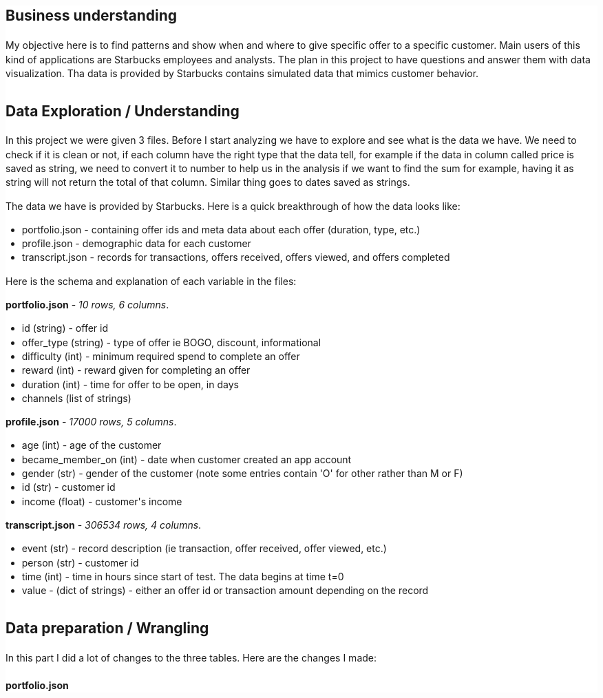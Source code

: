 <h2 align="left">Business understanding</h2>  
<p align="left">
My objective here is to find patterns and show when and where to give specific offer to a specific customer. Main users of this kind of applications are Starbucks employees and analysts. The plan in this project to have questions and answer them with data visualization. Tha data is provided by Starbucks contains simulated data that mimics customer behavior.<font size="1" color="white"> e</font>  
</p> 

<h2 align="left">Data Exploration / Understanding</h2>  
<p align="left">
In this project we were given 3 files. Before I start analyzing we have to explore and see what is the data we have. We need to check if it is clean or not, if each column have the right type that the data tell, for example if the data in column called price is saved as string, we need to convert it to number to help us in the analysis if we want to find the sum for example, having it as string will not return the total of that column. Similar thing goes to dates saved as strings. <font size="1" color="white"> e</font>  
</p> 
<p align="left">The data we have is provided by Starbucks. Here is a quick breakthrough of how the data looks like:<font size="1" color="white"> e</font></p>  
 <ul dir='ltr' align="left">
  <li align="left">portfolio.json - containing offer ids and meta data about each offer (duration, type, etc.)  </li>
  <li align="left">profile.json - demographic data for each customer  </li>
  <li align="left">transcript.json - records for transactions, offers received, offers viewed, and offers completed  </li>
</ul>
<p align="left">Here is the schema and explanation of each variable in the files:<font size="1" color="white"> e</font></p>
<p align="left"><b>portfolio.json</b> - <i>10 rows, 6 columns</i>.<font size="1" color="white"> e</font></p>
 <ul dir='ltr' align="left">
    <li align="left">id (string) - offer id</li>
    <li align="left">offer_type (string) - type of offer ie BOGO, discount, informational</li>
    <li align="left">difficulty (int) - minimum required spend to complete an offer</li>
    <li align="left">reward (int) - reward given for completing an offer</li>
    <li align="left">duration (int) - time for offer to be open, in days</li>
    <li align="left">channels (list of strings)</li>
</ul>

<p align="left"><b>profile.json</b> - <i>17000 rows, 5 columns</i>.<font size="1" color="white"> e</font></p>
 <ul dir='ltr' align="left">
    <li align="left">age (int) - age of the customer</li>
    <li align="left">became_member_on (int) - date when customer created an app account</li>
    <li align="left">gender (str) - gender of the customer (note some entries contain 'O' for other rather than M or F)</li>
    <li align="left">id (str) - customer id</li>
    <li align="left">income (float) - customer's income</li>
</ul>

<p align="left"><b>transcript.json</b> - <i>306534 rows, 4 columns</i>.<font size="1" color="white"> e</font></p>
 <ul dir='ltr' align="left">
    <li align="left">event (str) - record description (ie transaction, offer received, offer viewed, etc.)</li>
    <li align="left">person (str) - customer id</li>
    <li align="left">time (int) - time in hours since start of test. The data begins at time t=0</li>
    <li align="left">value - (dict of strings) - either an offer id or transaction amount depending on the record</li>
</ul>
<h2 align="left">Data preparation / Wrangling</h2>  
<p align="left">In this part I did a lot of changes to the three tables. Here are the changes I made:<font size="1" color="white"> e</font></p>
<h4 align="left">portfolio.json</h4>